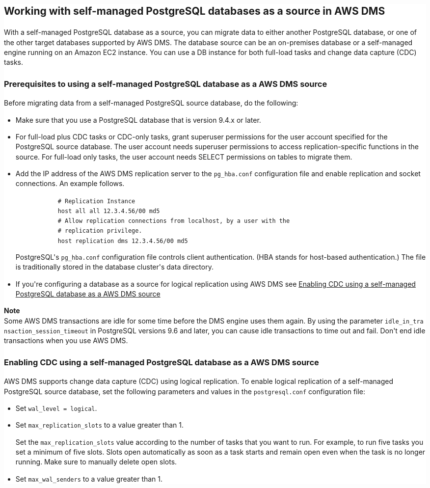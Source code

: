 ## Working with self\-managed PostgreSQL databases as a source in AWS DMS<a name="CHAP_Source.PostgreSQL.Prerequisites"></a>

With a self\-managed PostgreSQL database as a source, you can migrate data to either another PostgreSQL database, or one of the other target databases supported by AWS DMS\. The database source can be an on\-premises database or a self\-managed engine running on an Amazon EC2 instance\. You can use a DB instance for both full\-load tasks and change data capture \(CDC\) tasks\.

### Prerequisites to using a self\-managed PostgreSQL database as a AWS DMS source<a name="CHAP_Source.PostgreSQL.Prerequisites.SelfManaged"></a>

Before migrating data from a self\-managed PostgreSQL source database, do the following: 
+ Make sure that you use a PostgreSQL database that is version 9\.4\.x or later\.
+ For full\-load plus CDC tasks or CDC\-only tasks, grant superuser permissions for the user account specified for the PostgreSQL source database\. The user account needs superuser permissions to access replication\-specific functions in the source\. For full\-load only tasks, the user account needs SELECT permissions on tables to migrate them\.
+ Add the IP address of the AWS DMS replication server to the `pg_hba.conf` configuration file and enable replication and socket connections\. An example follows\.

  ```
              # Replication Instance
              host all all 12.3.4.56/00 md5
              # Allow replication connections from localhost, by a user with the
              # replication privilege.
              host replication dms 12.3.4.56/00 md5
  ```

  PostgreSQL's `pg_hba.conf` configuration file controls client authentication\. \(HBA stands for host\-based authentication\.\) The file is traditionally stored in the database cluster's data directory\. 
+ If you're configuring a database as a source for logical replication using AWS DMS see [Enabling CDC using a self\-managed PostgreSQL database as a AWS DMS source](#CHAP_Source.PostgreSQL.Prerequisites.CDC)

**Note**  
Some AWS DMS transactions are idle for some time before the DMS engine uses them again\. By using the parameter `idle_in_transaction_session_timeout` in PostgreSQL versions 9\.6 and later, you can cause idle transactions to time out and fail\. Don't end idle transactions when you use AWS DMS\. 

### Enabling CDC using a self\-managed PostgreSQL database as a AWS DMS source<a name="CHAP_Source.PostgreSQL.Prerequisites.CDC"></a>

AWS DMS supports change data capture \(CDC\) using logical replication\. To enable logical replication of a self\-managed PostgreSQL source database, set the following parameters and values in the `postgresql.conf` configuration file:
+ Set `wal_level = logical`\.
+ Set `max_replication_slots` to a value greater than 1\.

  Set the `max_replication_slots` value according to the number of tasks that you want to run\. For example, to run five tasks you set a minimum of five slots\. Slots open automatically as soon as a task starts and remain open even when the task is no longer running\. Make sure to manually delete open slots\.
+ Set `max_wal_senders` to a value greater than 1\.

